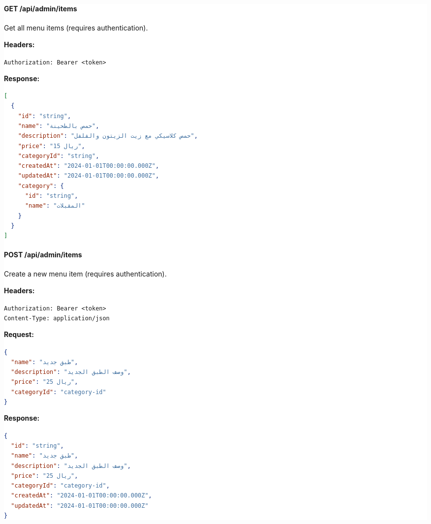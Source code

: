 #### GET /api/admin/items

Get all menu items (requires authentication).

**Headers:**
```
Authorization: Bearer <token>
```

**Response:**
```json
[
  {
    "id": "string",
    "name": "حمص بالطحينة",
    "description": "حمص كلاسيكي مع زيت الزيتون والفلفل",
    "price": "15 ريال",
    "categoryId": "string",
    "createdAt": "2024-01-01T00:00:00.000Z",
    "updatedAt": "2024-01-01T00:00:00.000Z",
    "category": {
      "id": "string",
      "name": "المقبلات"
    }
  }
]
```

#### POST /api/admin/items

Create a new menu item (requires authentication).

**Headers:**
```
Authorization: Bearer <token>
Content-Type: application/json
```

**Request:**
```json
{
  "name": "طبق جديد",
  "description": "وصف الطبق الجديد",
  "price": "25 ريال",
  "categoryId": "category-id"
}
```

**Response:**
```json
{
  "id": "string",
  "name": "طبق جديد",
  "description": "وصف الطبق الجديد",
  "price": "25 ريال",
  "categoryId": "category-id",
  "createdAt": "2024-01-01T00:00:00.000Z",
  "updatedAt": "2024-01-01T00:00:00.000Z"
}
```
